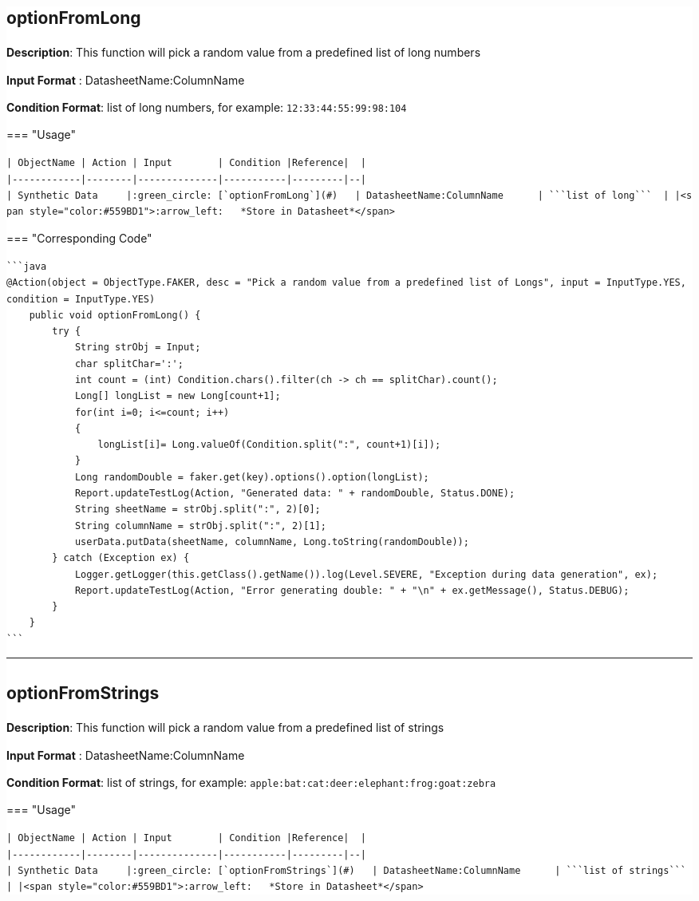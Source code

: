 ## **optionFromLong**

**Description**: This function will pick a random value from a predefined list of long numbers

**Input Format** : DatasheetName:ColumnName

**Condition Format**: list of long numbers, for example: `12:33:44:55:99:98:104`

=== "Usage"

    | ObjectName | Action | Input        | Condition |Reference|  |
    |------------|--------|--------------|-----------|---------|--|
    | Synthetic Data     |:green_circle: [`optionFromLong`](#)   | DatasheetName:ColumnName      | ```list of long```  | |<span style="color:#559BD1">:arrow_left:   *Store in Datasheet*</span>

=== "Corresponding Code"

    ```java
    @Action(object = ObjectType.FAKER, desc = "Pick a random value from a predefined list of Longs", input = InputType.YES, condition = InputType.YES)
        public void optionFromLong() {
            try {
                String strObj = Input;
                char splitChar=':';
                int count = (int) Condition.chars().filter(ch -> ch == splitChar).count();
                Long[] longList = new Long[count+1];
                for(int i=0; i<=count; i++)
                {
                    longList[i]= Long.valueOf(Condition.split(":", count+1)[i]);
                }
                Long randomDouble = faker.get(key).options().option(longList);
                Report.updateTestLog(Action, "Generated data: " + randomDouble, Status.DONE);
                String sheetName = strObj.split(":", 2)[0];
                String columnName = strObj.split(":", 2)[1];
                userData.putData(sheetName, columnName, Long.toString(randomDouble));
            } catch (Exception ex) {
                Logger.getLogger(this.getClass().getName()).log(Level.SEVERE, "Exception during data generation", ex);
                Report.updateTestLog(Action, "Error generating double: " + "\n" + ex.getMessage(), Status.DEBUG);
            }
        }
    ```
-----------------------------------------------------

## **optionFromStrings**

**Description**: This function will pick a random value from a predefined list of strings

**Input Format** : DatasheetName:ColumnName

**Condition Format**: list of strings, for example: `apple:bat:cat:deer:elephant:frog:goat:zebra`

=== "Usage"

    | ObjectName | Action | Input        | Condition |Reference|  |
    |------------|--------|--------------|-----------|---------|--|
    | Synthetic Data     |:green_circle: [`optionFromStrings`](#)   | DatasheetName:ColumnName      | ```list of strings```  | |<span style="color:#559BD1">:arrow_left:   *Store in Datasheet*</span>

